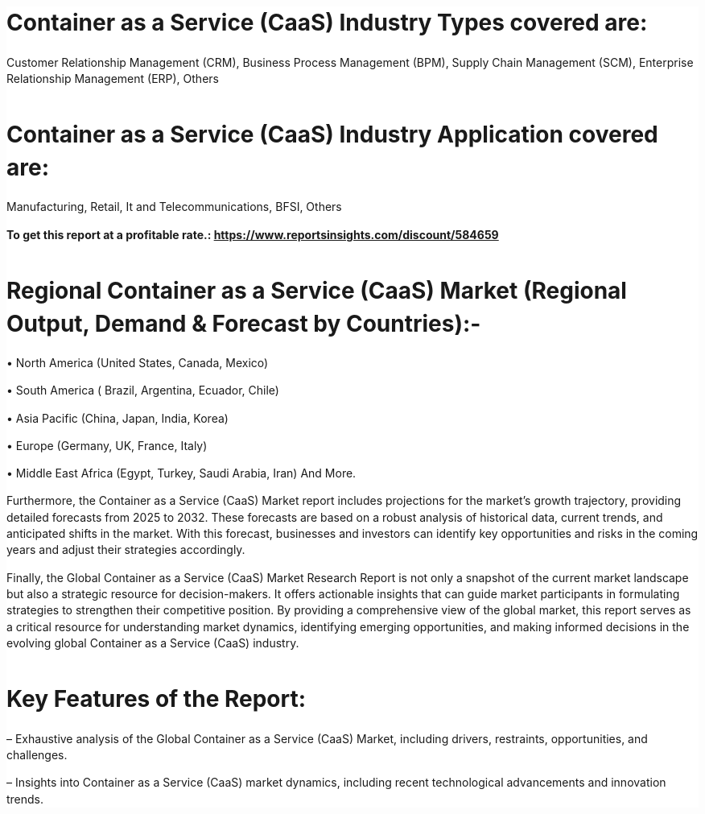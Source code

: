 </tr>
</table>

# <strong>Container as a Service (CaaS) Industry Types covered are:</strong>

Customer Relationship Management (CRM), Business Process Management (BPM), Supply Chain Management (SCM), Enterprise Relationship Management (ERP), Others

# <strong>Container as a Service (CaaS) Industry Application covered are:</strong>

Manufacturing, Retail, It and Telecommunications, BFSI, Others

<strong>To get this report at a profitable rate.: <a href=https://www.reportsinsights.com/discount/584659>https://www.reportsinsights.com/discount/584659</a></strong>

# <strong>Regional Container as a Service (CaaS) Market (Regional Output, Demand &amp; Forecast by Countries):-</strong>

• North America (United States, Canada, Mexico)

• South America ( Brazil, Argentina, Ecuador, Chile)

• Asia Pacific (China, Japan, India, Korea)

• Europe (Germany, UK, France, Italy)

• Middle East Africa (Egypt, Turkey, Saudi Arabia, Iran) And More.

Furthermore, the Container as a Service (CaaS) Market report includes projections for the market’s growth trajectory, providing detailed forecasts from 2025 to 2032. These forecasts are based on a robust analysis of historical data, current trends, and anticipated shifts in the market. With this forecast, businesses and investors can identify key opportunities and risks in the coming years and adjust their strategies accordingly.

Finally, the Global Container as a Service (CaaS) Market Research Report is not only a snapshot of the current market landscape but also a strategic resource for decision-makers. It offers actionable insights that can guide market participants in formulating strategies to strengthen their competitive position. By providing a comprehensive view of the global market, this report serves as a critical resource for understanding market dynamics, identifying emerging opportunities, and making informed decisions in the evolving global Container as a Service (CaaS) industry.

# <strong>Key Features of the Report:</strong>

– Exhaustive analysis of the Global Container as a Service (CaaS) Market, including drivers, restraints, opportunities, and challenges.

– Insights into Container as a Service (CaaS) market dynamics, including recent technological advancements and innovation trends.
